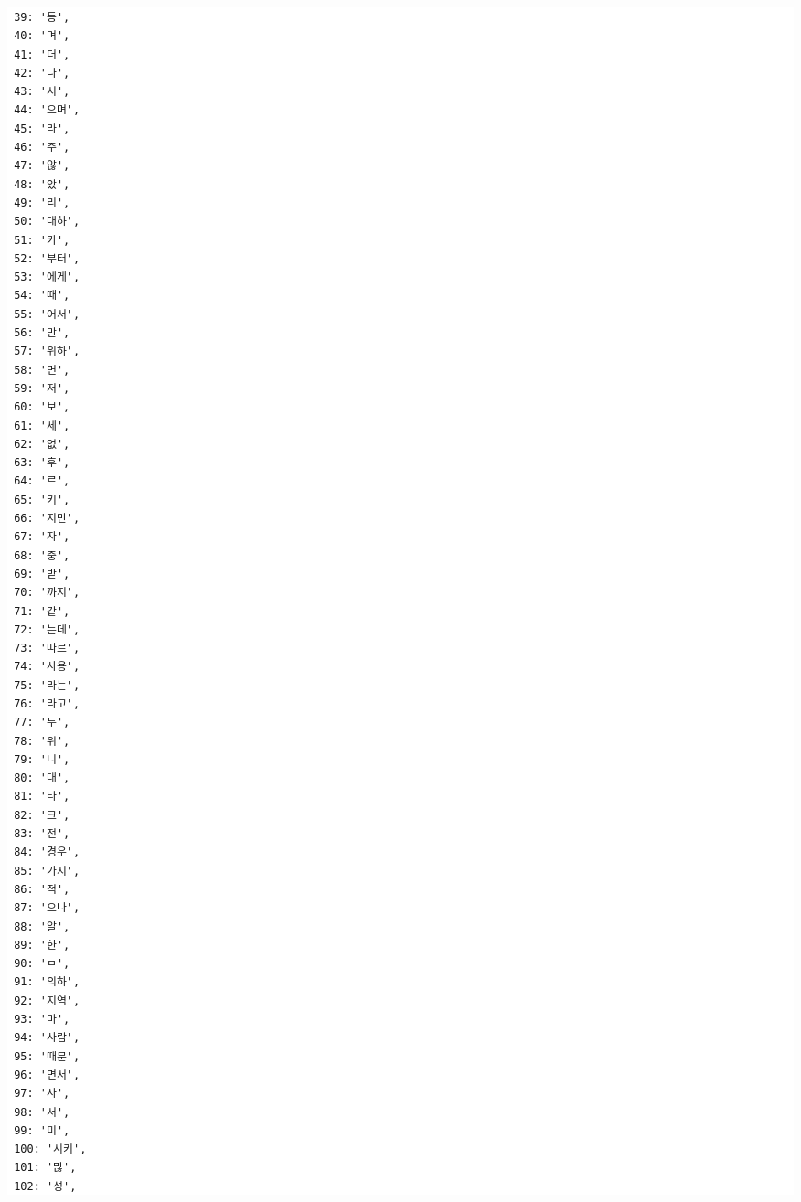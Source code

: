      39: '등',
     40: '며',
     41: '더',
     42: '나',
     43: '시',
     44: '으며',
     45: '라',
     46: '주',
     47: '않',
     48: '았',
     49: '리',
     50: '대하',
     51: '카',
     52: '부터',
     53: '에게',
     54: '때',
     55: '어서',
     56: '만',
     57: '위하',
     58: '면',
     59: '저',
     60: '보',
     61: '세',
     62: '없',
     63: '후',
     64: '르',
     65: '키',
     66: '지만',
     67: '자',
     68: '중',
     69: '받',
     70: '까지',
     71: '같',
     72: '는데',
     73: '따르',
     74: '사용',
     75: '라는',
     76: '라고',
     77: '두',
     78: '위',
     79: '니',
     80: '대',
     81: '타',
     82: '크',
     83: '전',
     84: '경우',
     85: '가지',
     86: '적',
     87: '으나',
     88: '알',
     89: '한',
     90: 'ㅁ',
     91: '의하',
     92: '지역',
     93: '마',
     94: '사람',
     95: '때문',
     96: '면서',
     97: '사',
     98: '서',
     99: '미',
     100: '시키',
     101: '많',
     102: '성',